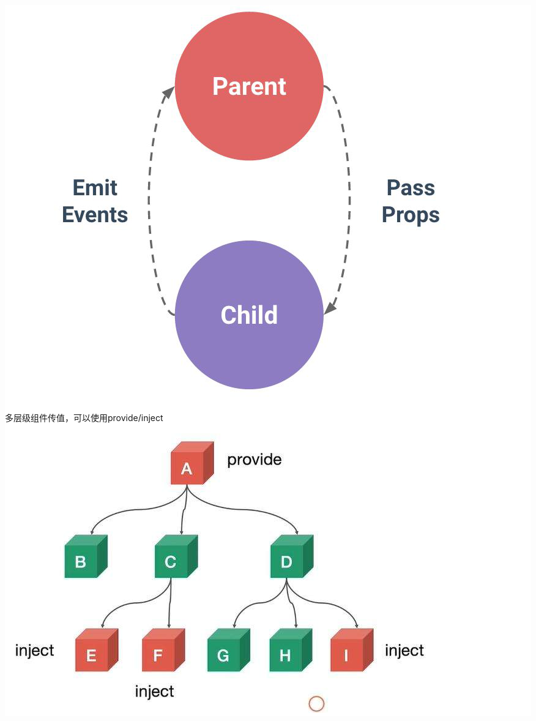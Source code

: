 ![vue父子通信.png](pic/vue父子通信.png)

多层级组件传值，可以使用provide/inject

![provide_inject.png](pic/provide_inject.png)
